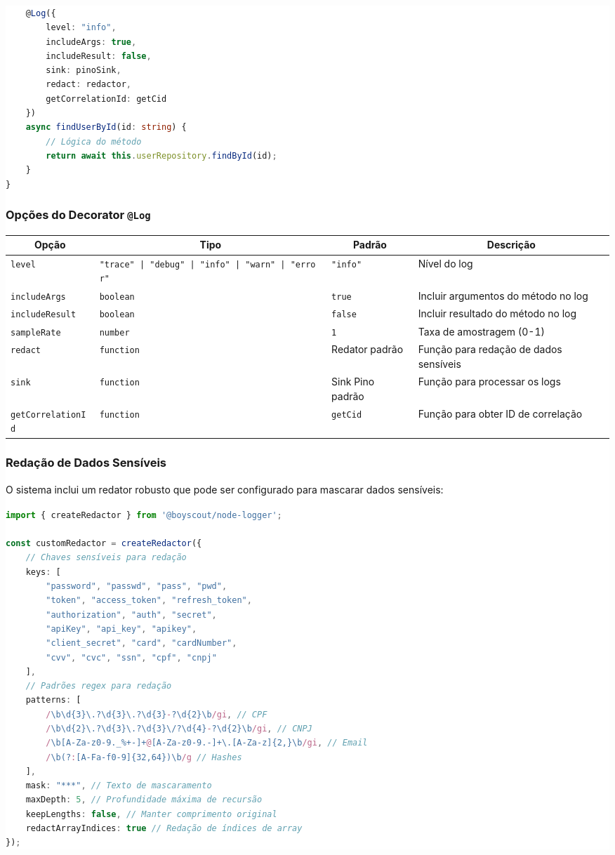 ```typescript
    @Log({
        level: "info",
        includeArgs: true,
        includeResult: false,
        sink: pinoSink,
        redact: redactor,
        getCorrelationId: getCid
    })
    async findUserById(id: string) {
        // Lógica do método
        return await this.userRepository.findById(id);
    }
}
```

### Opções do Decorator `@Log`

| Opção | Tipo | Padrão | Descrição |
|-------|------|--------|-----------|
| `level` | `"trace" \| "debug" \| "info" \| "warn" \| "error"` | `"info"` | Nível do log |
| `includeArgs` | `boolean` | `true` | Incluir argumentos do método no log |
| `includeResult` | `boolean` | `false` | Incluir resultado do método no log |
| `sampleRate` | `number` | `1` | Taxa de amostragem (0-1) |
| `redact` | `function` | Redator padrão | Função para redação de dados sensíveis |
| `sink` | `function` | Sink Pino padrão | Função para processar os logs |
| `getCorrelationId` | `function` | `getCid` | Função para obter ID de correlação |

### Redação de Dados Sensíveis

O sistema inclui um redator robusto que pode ser configurado para mascarar dados sensíveis:

```typescript
import { createRedactor } from '@boyscout/node-logger';

const customRedactor = createRedactor({
    // Chaves sensíveis para redação
    keys: [
        "password", "passwd", "pass", "pwd",
        "token", "access_token", "refresh_token",
        "authorization", "auth", "secret",
        "apiKey", "api_key", "apikey",
        "client_secret", "card", "cardNumber",
        "cvv", "cvc", "ssn", "cpf", "cnpj"
    ],
    // Padrões regex para redação
    patterns: [
        /\b\d{3}\.?\d{3}\.?\d{3}-?\d{2}\b/gi, // CPF
        /\b\d{2}\.?\d{3}\.?\d{3}\/?\d{4}-?\d{2}\b/gi, // CNPJ
        /\b[A-Za-z0-9._%+-]+@[A-Za-z0-9.-]+\.[A-Za-z]{2,}\b/gi, // Email
        /\b(?:[A-Fa-f0-9]{32,64})\b/g // Hashes
    ],
    mask: "***", // Texto de mascaramento
    maxDepth: 5, // Profundidade máxima de recursão
    keepLengths: false, // Manter comprimento original
    redactArrayIndices: true // Redação de índices de array
});
```
